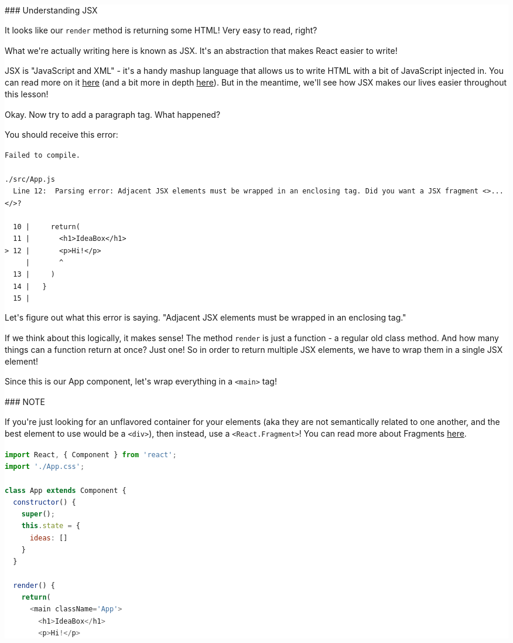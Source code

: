 <section class="note">
### Understanding JSX

It looks like our `render` method is returning some HTML! Very easy to read, right?  

What we're actually writing here is known as JSX. It's an abstraction that makes React easier to write!  

JSX is "JavaScript and XML" - it's a handy mashup language that allows us to write HTML with a bit of JavaScript injected in. You can read more on it [here](https://reactjs.org/docs/introducing-jsx.html) (and a bit more in depth [here](https://reactjs.org/docs/jsx-in-depth.html)). But in the meantime, we'll see how JSX makes our lives easier throughout this lesson!
</section>

Okay. Now try to add a paragraph tag. What happened?


You should receive this error:
```
Failed to compile.

./src/App.js
  Line 12:  Parsing error: Adjacent JSX elements must be wrapped in an enclosing tag. Did you want a JSX fragment <>...</>?

  10 |     return(
  11 |       <h1>IdeaBox</h1>
> 12 |       <p>Hi!</p>
     |       ^
  13 |     )
  14 |   }
  15 |
```

Let's figure out what this error is saying. "Adjacent JSX elements must be wrapped in an enclosing tag."

If we think about this logically, it makes sense! The method `render` is just a function - a regular old class method. And how many things can a function return at once? Just one! So in order to return multiple JSX elements, we have to wrap them in a single JSX element!

Since this is our App component, let's wrap everything in a `<main>` tag!

<section class="note">
### NOTE  

If you're just looking for an unflavored container for your elements (aka they are not semantically related to one another, and the best element to use would be a `<div>`), then instead, use a `<React.Fragment>`! You can read more about Fragments [here](https://reactjs.org/docs/fragments.html).
</section>

```js
import React, { Component } from 'react';
import './App.css';

class App extends Component {
  constructor() {
    super();
    this.state = {
      ideas: []
    }
  }

  render() {
    return(
      <main className='App'>
        <h1>IdeaBox</h1>
        <p>Hi!</p>
```